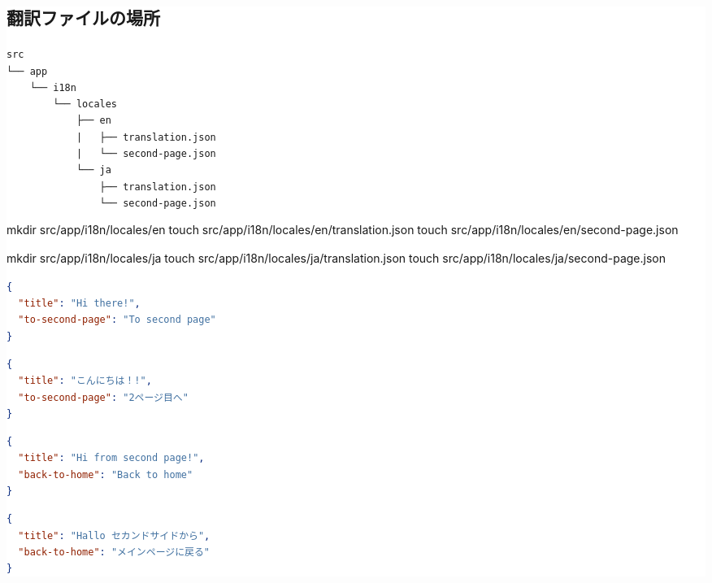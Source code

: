 ## 翻訳ファイルの場所

```
src
└── app
    └── i18n
        └── locales
            ├── en
            |   ├── translation.json
            |   └── second-page.json
            └── ja
                ├── translation.json
                └── second-page.json

```

mkdir src/app/i18n/locales/en
touch src/app/i18n/locales/en/translation.json
touch src/app/i18n/locales/en/second-page.json

mkdir src/app/i18n/locales/ja
touch src/app/i18n/locales/ja/translation.json
touch src/app/i18n/locales/ja/second-page.json


```src/app/i18n/locales/en/translation.json
{
  "title": "Hi there!",
  "to-second-page": "To second page"
}

```

```src/app/i18n/locales/ja/translation.json
{
  "title": "こんにちは！!",
  "to-second-page": "2ページ目へ"
}

```


```src/app/i18n/locales/en/second-page.json
{
  "title": "Hi from second page!",
  "back-to-home": "Back to home"
}

```

```src/app/i18n/locales/ja/second-page.json
{
  "title": "Hallo セカンドサイドから",
  "back-to-home": "メインページに戻る"
}

```
